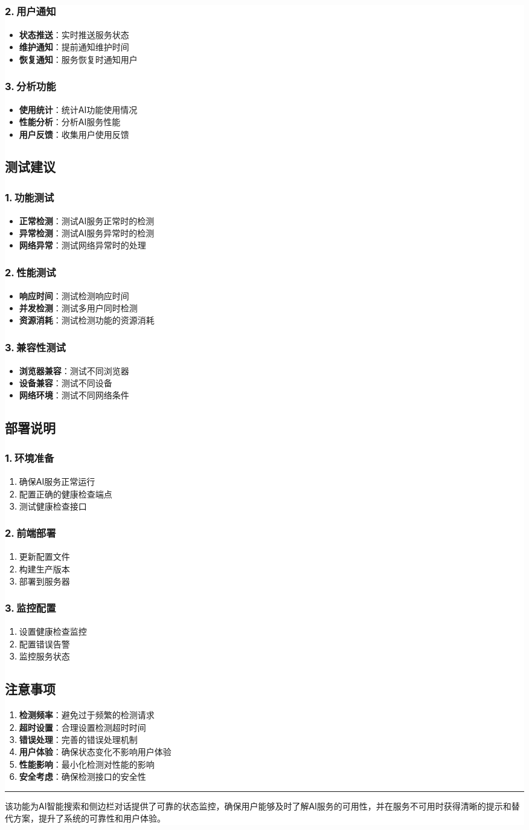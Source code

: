 ### 2. 用户通知
- **状态推送**：实时推送服务状态
- **维护通知**：提前通知维护时间
- **恢复通知**：服务恢复时通知用户

### 3. 分析功能
- **使用统计**：统计AI功能使用情况
- **性能分析**：分析AI服务性能
- **用户反馈**：收集用户使用反馈

## 测试建议

### 1. 功能测试
- **正常检测**：测试AI服务正常时的检测
- **异常检测**：测试AI服务异常时的检测
- **网络异常**：测试网络异常时的处理

### 2. 性能测试
- **响应时间**：测试检测响应时间
- **并发检测**：测试多用户同时检测
- **资源消耗**：测试检测功能的资源消耗

### 3. 兼容性测试
- **浏览器兼容**：测试不同浏览器
- **设备兼容**：测试不同设备
- **网络环境**：测试不同网络条件

## 部署说明

### 1. 环境准备
1. 确保AI服务正常运行
2. 配置正确的健康检查端点
3. 测试健康检查接口

### 2. 前端部署
1. 更新配置文件
2. 构建生产版本
3. 部署到服务器

### 3. 监控配置
1. 设置健康检查监控
2. 配置错误告警
3. 监控服务状态

## 注意事项

1. **检测频率**：避免过于频繁的检测请求
2. **超时设置**：合理设置检测超时时间
3. **错误处理**：完善的错误处理机制
4. **用户体验**：确保状态变化不影响用户体验
5. **性能影响**：最小化检测对性能的影响
6. **安全考虑**：确保检测接口的安全性

---

该功能为AI智能搜索和侧边栏对话提供了可靠的状态监控，确保用户能够及时了解AI服务的可用性，并在服务不可用时获得清晰的提示和替代方案，提升了系统的可靠性和用户体验。 